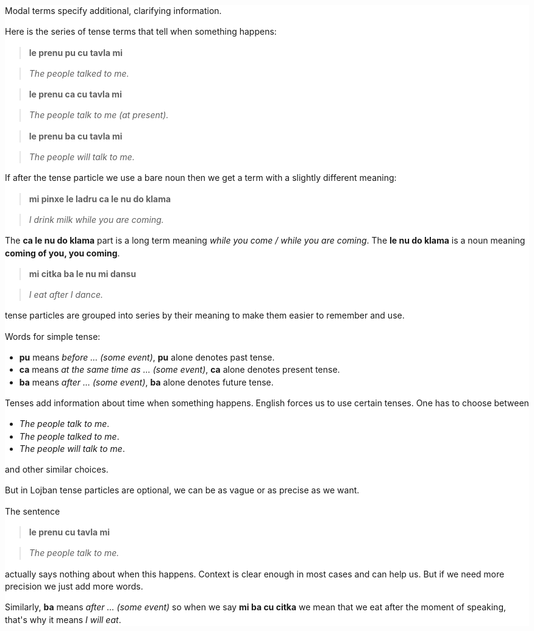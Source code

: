 Modal terms specify additional, clarifying information.

Here is the series of tense terms that tell when something happens:

> **le prenu pu cu tavla mi**

> _The people talked to me._



> **le prenu ca cu tavla mi**

> _The people talk to me (at present)._



> **le prenu ba cu tavla mi**

> _The people will talk to me._

If after the tense particle we use a bare noun then we get a term with a slightly different meaning:

> **mi pinxe le ladru ca le nu do klama**

> _I drink milk while you are coming._

The **ca le nu do klama** part is a long term meaning _while you come / while you are coming_. The **le nu do klama** is a noun meaning **coming of you, you coming**.

> **mi citka ba le nu mi dansu**

> _I eat after I dance._

tense particles are grouped into series by their meaning to make them easier to remember and use.

Words for simple tense:

- **pu** means _before … (some event)_, **pu** alone denotes past tense.
- **ca** means _at the same time as … (some event)_, **ca** alone denotes present tense.
- **ba** means _after … (some event)_, **ba** alone denotes future tense.

Tenses add information about time when something happens. English forces us to use certain tenses. One has to choose between

- _The people talk to me_.
- _The people talked to me_.
- _The people will talk to me_.

and other similar choices.

But in Lojban tense particles are optional, we can be as vague or as precise as we want.

The sentence

> **le prenu cu tavla mi**

> _The people talk to me._

actually says nothing about when this happens. Context is clear enough in most cases and can help us. But if we need more precision we just add more words.

Similarly, **ba** means _after … (some event)_ so when we say **mi ba cu citka** we mean that we eat after the moment of speaking, that's why it means _I will eat_.
